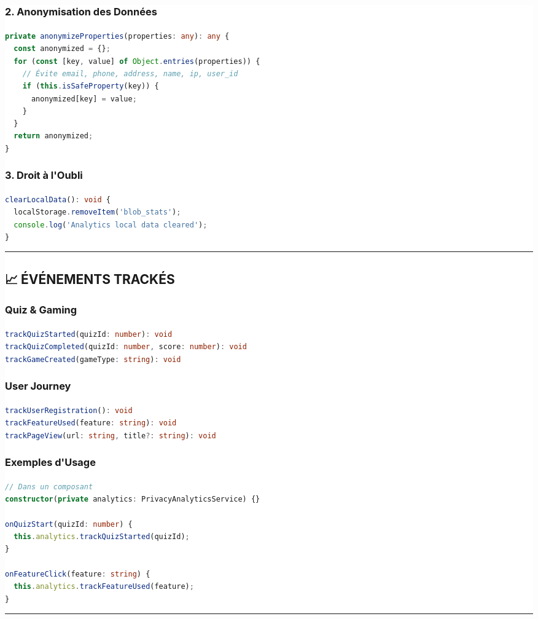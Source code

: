### **2. Anonymisation des Données**
```typescript
private anonymizeProperties(properties: any): any {
  const anonymized = {};
  for (const [key, value] of Object.entries(properties)) {
    // Évite email, phone, address, name, ip, user_id
    if (this.isSafeProperty(key)) {
      anonymized[key] = value;
    }
  }
  return anonymized;
}
```

### **3. Droit à l'Oubli**
```typescript
clearLocalData(): void {
  localStorage.removeItem('blob_stats');
  console.log('Analytics local data cleared');
}
```

---

## 📈 **ÉVÉNEMENTS TRACKÉS**

### **Quiz & Gaming**
```typescript
trackQuizStarted(quizId: number): void
trackQuizCompleted(quizId: number, score: number): void
trackGameCreated(gameType: string): void
```

### **User Journey**
```typescript
trackUserRegistration(): void
trackFeatureUsed(feature: string): void
trackPageView(url: string, title?: string): void
```

### **Exemples d'Usage**
```typescript
// Dans un composant
constructor(private analytics: PrivacyAnalyticsService) {}

onQuizStart(quizId: number) {
  this.analytics.trackQuizStarted(quizId);
}

onFeatureClick(feature: string) {
  this.analytics.trackFeatureUsed(feature);
}
```

---
